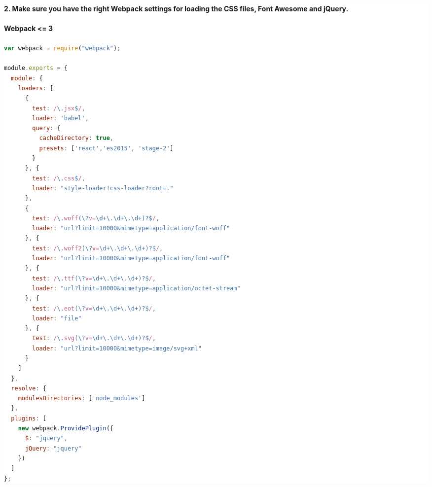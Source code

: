#### 2. Make sure you have the right Webpack settings for loading the CSS files, Font Awesome and jQuery.

#### Webpack <= 3
```js
var webpack = require("webpack");

module.exports = {
  module: {
    loaders: [
      {
        test: /\.jsx$/,
        loader: 'babel',
        query: {
          cacheDirectory: true,
          presets: ['react','es2015', 'stage-2']
        }
      }, {
        test: /\.css$/,
        loader: "style-loader!css-loader?root=."
      },
      {
        test: /\.woff(\?v=\d+\.\d+\.\d+)?$/,
        loader: "url?limit=10000&mimetype=application/font-woff"
      }, {
        test: /\.woff2(\?v=\d+\.\d+\.\d+)?$/,
        loader: "url?limit=10000&mimetype=application/font-woff"
      }, {
        test: /\.ttf(\?v=\d+\.\d+\.\d+)?$/,
        loader: "url?limit=10000&mimetype=application/octet-stream"
      }, {
        test: /\.eot(\?v=\d+\.\d+\.\d+)?$/,
        loader: "file"
      }, {
        test: /\.svg(\?v=\d+\.\d+\.\d+)?$/,
        loader: "url?limit=10000&mimetype=image/svg+xml"
      }
    ]
  },
  resolve: {
    modulesDirectories: ['node_modules']
  },
  plugins: [
    new webpack.ProvidePlugin({
      $: "jquery",
      jQuery: "jquery"
    })
  ]
};
```

